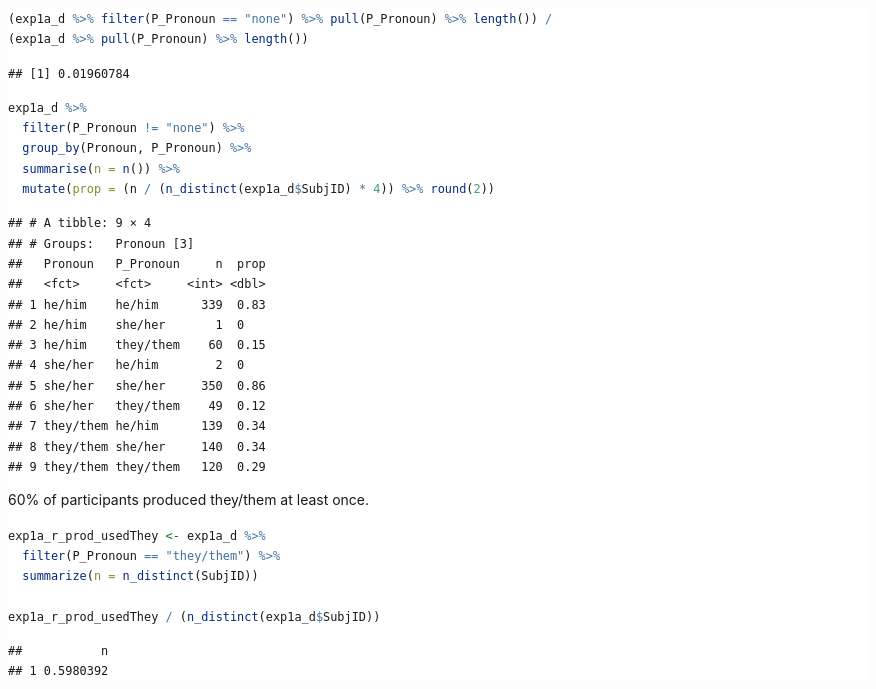 ``` r
(exp1a_d %>% filter(P_Pronoun == "none") %>% pull(P_Pronoun) %>% length()) /
(exp1a_d %>% pull(P_Pronoun) %>% length())
```

    ## [1] 0.01960784

``` r
exp1a_d %>%
  filter(P_Pronoun != "none") %>%
  group_by(Pronoun, P_Pronoun) %>%
  summarise(n = n()) %>%
  mutate(prop = (n / (n_distinct(exp1a_d$SubjID) * 4)) %>% round(2))
```

    ## # A tibble: 9 × 4
    ## # Groups:   Pronoun [3]
    ##   Pronoun   P_Pronoun     n  prop
    ##   <fct>     <fct>     <int> <dbl>
    ## 1 he/him    he/him      339  0.83
    ## 2 he/him    she/her       1  0   
    ## 3 he/him    they/them    60  0.15
    ## 4 she/her   he/him        2  0   
    ## 5 she/her   she/her     350  0.86
    ## 6 she/her   they/them    49  0.12
    ## 7 they/them he/him      139  0.34
    ## 8 they/them she/her     140  0.34
    ## 9 they/them they/them   120  0.29

60% of participants produced they/them at least once.

``` r
exp1a_r_prod_usedThey <- exp1a_d %>%
  filter(P_Pronoun == "they/them") %>%
  summarize(n = n_distinct(SubjID))

exp1a_r_prod_usedThey / (n_distinct(exp1a_d$SubjID))
```

    ##           n
    ## 1 0.5980392
